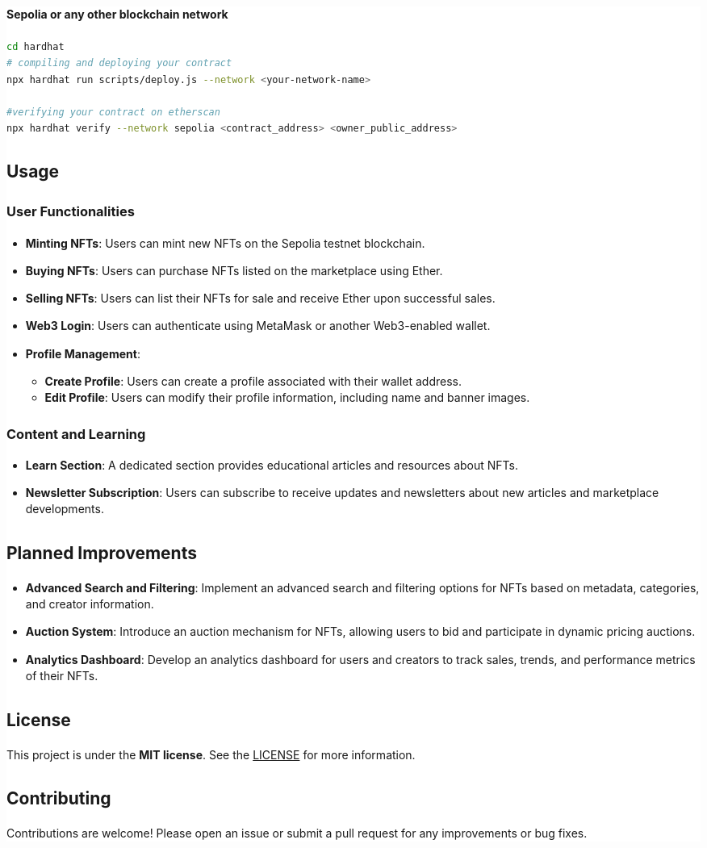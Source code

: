 #### Sepolia or any other blockchain network

```bash
cd hardhat
# compiling and deploying your contract
npx hardhat run scripts/deploy.js --network <your-network-name>

#verifying your contract on etherscan
npx hardhat verify --network sepolia <contract_address> <owner_public_address> 

```


## Usage

### User Functionalities

- **Minting NFTs**: Users can mint new NFTs on the Sepolia testnet blockchain.
  
- **Buying NFTs**: Users can purchase NFTs listed on the marketplace using Ether.
  
- **Selling NFTs**: Users can list their NFTs for sale and receive Ether upon successful sales.

- **Web3 Login**: Users can authenticate using MetaMask or another Web3-enabled wallet.
  
- **Profile Management**: 
  - **Create Profile**: Users can create a profile associated with their wallet address.
  - **Edit Profile**: Users can modify their profile information, including name and banner images.

### Content and Learning

- **Learn Section**: A dedicated section provides educational articles and resources about NFTs.
  
- **Newsletter Subscription**: Users can subscribe to receive updates and newsletters about new articles and marketplace developments.


## Planned Improvements

- **Advanced Search and Filtering**: Implement an advanced search and filtering options for NFTs based on metadata, categories, and creator information.
  
- **Auction System**: Introduce an auction mechanism for NFTs, allowing users to bid and participate in dynamic pricing auctions.
  
- **Analytics Dashboard**: Develop an analytics dashboard for users and creators to track sales, trends, and performance metrics of their NFTs.

## License

This project is under the **MIT license**. See the [LICENSE](https://github.com/iamkartiksehrawat/Nft-Marketplace/blob/main/LICENSE) for more information.

## Contributing
Contributions are welcome! Please open an issue or submit a pull request for any improvements or bug fixes.
